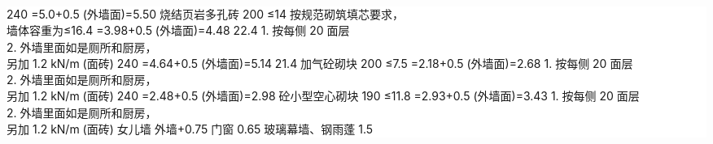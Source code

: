   <tr>
    <td align='center'>240</td>
    <td align='center'>=5.0+0.5 (外墙面)=5.50</td>
    <td align='center'></td>
    <td align='center'></td>
  </tr>
  <tr>
    <td align='center' rowspan="2">烧结页岩多孔砖</td>
    <td align='center'>200</td>
    <td align='center' rowspan="2">≤14 按规范砌筑填芯要求，<br>墙体容重为≤16.4</td>
    <td align='center'>=3.98+0.5 (外墙面)=4.48</td>
    <td align='center'>22.4</td>
    <td align='center'>1. 按每侧 20 面层<br>2. 外墙里面如是厕所和厨房，<br>另加 1.2 kN/m (面砖)</td>
  </tr>
  <tr>
    <td align='center'>240</td>
    <td align='center'>=4.64+0.5 (外墙面)=5.14</td>
    <td align='center'>21.4</td>
    <td align='center'></td>
  </tr>
  <tr>
    <td align='center' rowspan="2">加气砼砌块</td>
    <td align='center'>200</td>
    <td align='center' rowspan="2">≤7.5</td>
    <td align='center'>=2.18+0.5 (外墙面)=2.68</td>
    <td align='center'></td>
    <td align='center'>1. 按每侧 20 面层<br>2. 外墙里面如是厕所和厨房，<br>另加 1.2 kN/m (面砖)</td>
  </tr>
  <tr>
    <td align='center'>240</td>
    <td align='center'>=2.48+0.5 (外墙面)=2.98</td>
    <td align='center'></td>
    <td align='center'></td>
  </tr>
  <tr>
    <td align='center'>砼小型空心砌块</td>
    <td align='center'>190</td>
    <td align='center'>≤11.8</td>
    <td align='center'>=2.93+0.5 (外墙面)=3.43</td>
    <td align='center'></td>
    <td align='center'>1. 按每侧 20 面层<br>2. 外墙里面如是厕所和厨房，<br>另加 1.2 kN/m (面砖)</td>
  </tr>
  <tr>
    <td align='center' colspan="2">女儿墙</td>
    <td align='center'></td>
    <td align='center'></td>
    <td align='center'>外墙+0.75</td>
    <td align='center'></td>
    <td align='center'></td>
  </tr>
  <tr>
    <td align='center' colspan="2">门窗</td>
    <td align='center'></td>
    <td align='center'></td>
    <td align='center'>0.65</td>
    <td align='center'></td>
    <td align='center'></td>
  </tr>
  <tr>
    <td align='center' colspan="2">玻璃幕墙、钢雨蓬</td>
    <td align='center'></td>
    <td align='center'></td>
    <td align='center'>1.5</td>
    <td align='center'></td>
